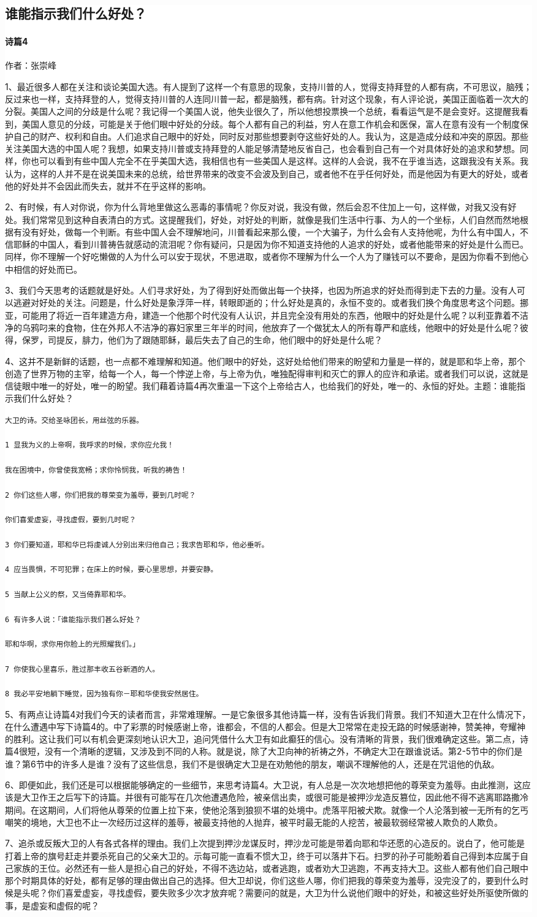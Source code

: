 ﻿## 谁能指示我们什么好处？

#### 诗篇4

作者：张崇峰

1、最近很多人都在关注和谈论美国大选。有人提到了这样一个有意思的现象，支持川普的人，觉得支持拜登的人都有病，不可思议，脑残；反过来也一样，支持拜登的人，觉得支持川普的人连同川普一起，都是脑残，都有病。针对这个现象，有人评论说，美国正面临着一次大的分裂。美国人之间的分歧是什么呢？我记得一个美国人说，他失业很久了，所以他想投票换一个总统，看看运气是不是会变好。这提醒我看到，美国人意见的分歧，可能是关于他们眼中好处的分歧。每个人都有自己的利益，穷人在意工作机会和医保，富人在意有没有一个制度保护自己的财产、权利和自由。人们追求自己眼中的好处，同时反对那些想要剥夺这些好处的人。我认为，这是造成分歧和冲突的原因。那些关注美国大选的中国人呢？我想，如果支持川普或支持拜登的人能足够清楚地反省自己，也会看到自己有一个对具体好处的追求和梦想。同样，你也可以看到有些中国人完全不在乎美国大选，我相信也有一些美国人是这样。这样的人会说，我不在乎谁当选，这跟我没有关系。我认为，这样的人并不是在说美国未来的总统，给世界带来的改变不会波及到自己，或者他不在乎任何好处，而是他因为有更大的好处，或者他的好处并不会因此而失去，就并不在乎这样的影响。

2、有时候，有人对你说，你为什么背地里做这么恶毒的事情呢？你反对说，我没有做，然后会忍不住加上一句，这样做，对我又没有好处。我们常常见到这种自表清白的方式。这提醒我们，好处，对好处的判断，就像是我们生活中行事、为人的一个坐标，人们自然而然地根据有没有好处，做每一个判断。有些中国人会不理解地问，川普看起来那么傻，一个大骗子，为什么会有人支持他呢，为什么有中国人，不信耶稣的中国人，看到川普祷告就感动的流泪呢？你有疑问，只是因为你不知道支持他的人追求的好处，或者他能带来的好处是什么而已。同样，你不理解一个好吃懒做的人为什么可以安于现状，不思进取，或者你不理解为什么一个人为了赚钱可以不要命，是因为你看不到他心中相信的好处而已。

3、我们今天思考的话题就是好处。人们寻求好处，为了得到好处而做出每一个抉择，也因为所追求的好处而得到走下去的力量。没有人可以逃避对好处的关注。问题是，什么好处是象浮萍一样，转眼即逝的；什么好处是真的，永恒不变的。或者我们换个角度思考这个问题。挪亚，可能用了将近一百年建造方舟，建造一个他那个时代没有人认识，并且完全没有用处的东西，他眼中的好处是什么呢？以利亚靠着不洁净的乌鸦叼来的食物，住在外邦人不洁净的寡妇家里三年半的时间，他放弃了一个做犹太人的所有尊严和底线，他眼中的好处是什么呢？彼得，保罗，司提反，腓力，他们为了跟随耶稣，最后失去了自己的生命，他们眼中的好处是什么呢？

4、这并不是新鲜的话题，也一点都不难理解和知道。他们眼中的好处，这好处给他们带来的盼望和力量是一样的，就是耶和华上帝，那个创造了世界万物的主宰，给每一个人，每一个悖逆上帝，与上帝为仇，唯独配得审判和灭亡的罪人的应许和承诺。或者我们可以说，这就是信徒眼中唯一的好处，唯一的盼望。我们藉着诗篇4再次重温一下这个上帝给古人，也给我们的好处，唯一的、永恒的好处。主题：谁能指示我们什么好处？

	大卫的诗。交给圣咏团长，用丝弦的乐器。

	1 显我为义的上帝啊，我呼求的时候，求你应允我！

	我在困境中，你曾使我宽畅；求你怜悯我，听我的祷告！

	2 你们这些人哪，你们把我的尊荣变为羞辱，要到几时呢？

	你们喜爱虚妄，寻找虚假，要到几时呢？

	3 你们要知道，耶和华已将虔诚人分别出来归他自己；我求告耶和华，他必垂听。

	4 应当畏惧，不可犯罪；在床上的时候，要心里思想，并要安静。

	5 当献上公义的祭，又当倚靠耶和华。

	6 有许多人说：「谁能指示我们甚么好处？

	耶和华啊，求你用你脸上的光照耀我们。」

	7 你使我心里喜乐，胜过那丰收五谷新酒的人。

	8 我必平安地躺下睡觉，因为独有你－耶和华使我安然居住。

5、有两点让诗篇4对我们今天的读者而言，非常难理解。一是它象很多其他诗篇一样，没有告诉我们背景。我们不知道大卫在什么情况下，在什么遭遇中写下诗篇4的。中了彩票的时候感谢上帝，谁都会，不信的人都会。但是大卫常常在走投无路的时候感谢神，赞美神，夸耀神的胜利。这让我们可以有机会更深刻地认识大卫，追问凭借什么大卫有如此癫狂的信心。没有清晰的背景，我们很难确定这些。第二点，诗篇4很短，没有一个清晰的逻辑，又涉及到不同的人称。就是说，除了大卫向神的祈祷之外，不确定大卫在跟谁说话。第2-5节中的你们是谁？第6节中的许多人是谁？没有了这些信息，我们不是很确定大卫是在劝勉他的朋友，嘲讽不理解他的人，还是在咒诅他的仇敌。

6、即便如此，我们还是可以根据能够确定的一些细节，来思考诗篇4。大卫说，有人总是一次次地想把他的尊荣变为羞辱。由此推测，这应该是大卫作王之后写下的诗篇。并很有可能写在几次他遭遇危险，被亲信出卖，或很可能是被押沙龙造反篡位，因此他不得不逃离耶路撒冷期间。在这期间，人们将他从尊荣的位置上拉下来，使他沦落到狼狈不堪的处境中。虎落平阳被犬欺。就像一个人沦落到被一无所有的乞丐嘲笑的境地，大卫也不止一次经历过这样的羞辱，被最支持他的人抛弃，被平时最无能的人挖苦，被最软弱经常被人欺负的人欺负。

7、追杀或反叛大卫的人有各式各样的理由。我们上次提到押沙龙谋反时，押沙龙可能是带着向耶和华还愿的心造反的。说白了，他可能是打着上帝的旗号赶走并要杀死自己的父亲大卫的。示每可能一直看不惯大卫，终于可以落井下石。扫罗的孙子可能盼着自己得到本应属于自己家族的王位。必然还有一些人是担心自己的好处，不得不选边站，或者逃跑，或者劝大卫逃跑，不再支持大卫。这些人都有他们自己眼中那个时期具体的好处，都有足够的理由做出自己的选择。但大卫却说，你们这些人哪，你们把我的尊荣变为羞辱，没完没了的，要到什么时候是头呢？你们喜爱虚妄，寻找虚假，要失败多少次才放弃呢？需要问的就是，大卫为什么说他们眼中的好处，和被这些好处所驱使所做的事，是虚妄和虚假的呢？
